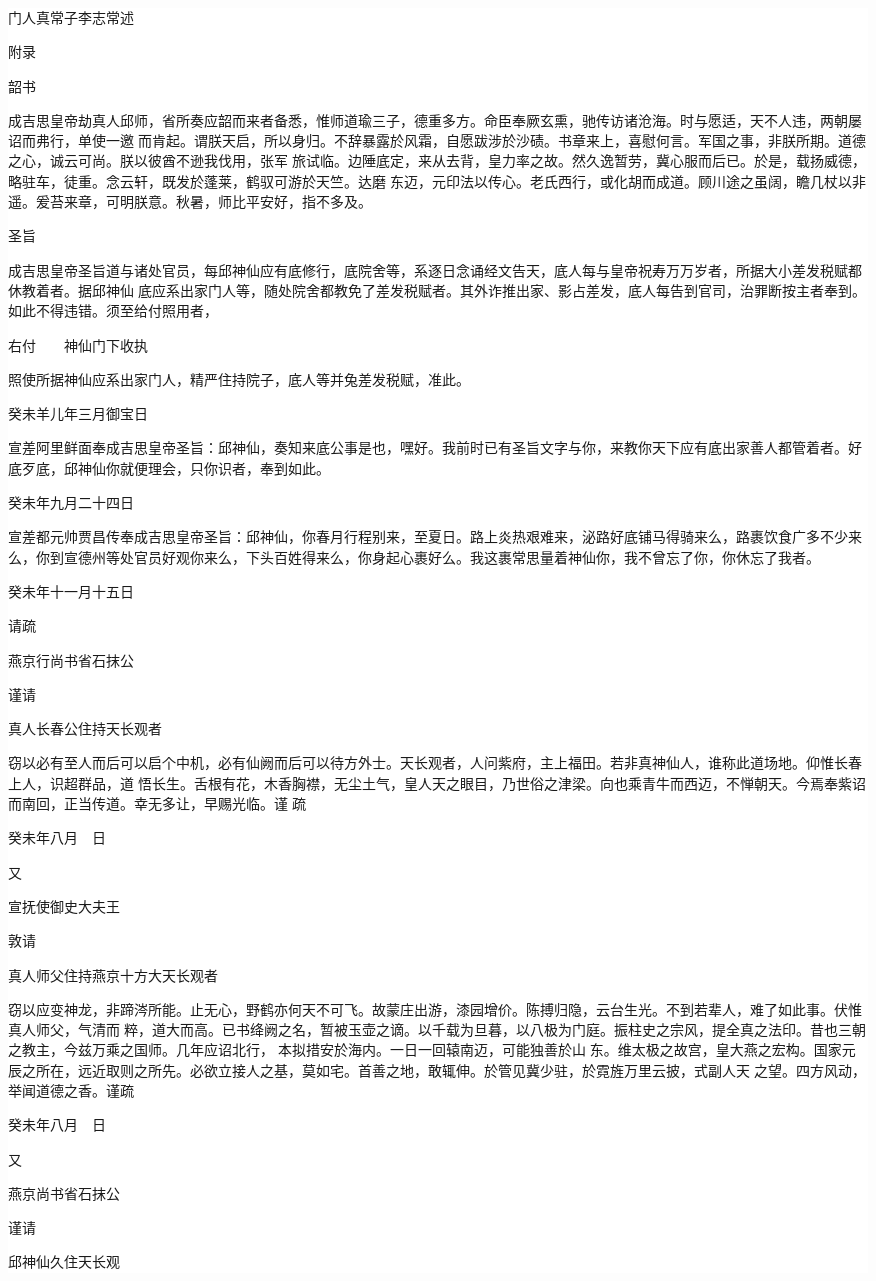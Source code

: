 门人真常子李志常述

附录

韶书

成吉思皇帝劫真人邱师，省所奏应韶而来者备悉，惟师道瑜三子，德重多方。命臣奉厥玄熏，驰传访诸沧海。时与愿适，天不人违，两朝屡诏而弗行，单使一邀 而肯起。谓朕天启，所以身归。不辞暴露於风霜，自愿跋涉於沙碛。书章来上，喜慰何言。军国之事，非朕所期。道德之心，诚云可尚。朕以彼酋不逊我伐用，张军 旅试临。边陲底定，来从去背，皇力率之故。然久逸暂劳，冀心服而后已。於是，载扬威德，略驻车，徒重。念云轩，既发於蓬莱，鹤驭可游於天竺。达磨 东迈，元印法以传心。老氏西行，或化胡而成道。顾川途之虽阔，瞻几杖以非遥。爰苔来章，可明朕意。秋暑，师比平安好，指不多及。

圣旨

成吉思皇帝圣旨道与诸处官员，每邱神仙应有底修行，底院舍等，系逐日念诵经文告天，底人每与皇帝祝寿万万岁者，所据大小差发税赋都休教着者。据邱神仙 底应系出家门人等，随处院舍都教免了差发税赋者。其外诈推出家、影占差发，底人每告到官司，治罪断按主者奉到。如此不得违错。须至给付照用者，

右付　　神仙门下收执

照使所据神仙应系出家门人，精严住持院子，底人等并兔差发税赋，准此。

癸未羊儿年三月御宝日

宣差阿里鲜面奉成吉思皇帝圣旨：邱神仙，奏知来底公事是也，嘿好。我前时已有圣旨文字与你，来教你天下应有底出家善人都管着者。好底歹底，邱神仙你就便理会，只你识者，奉到如此。

癸未年九月二十四日

宣差都元帅贾昌传奉成吉思皇帝圣旨：邱神仙，你春月行程别来，至夏日。路上炎热艰难来，泌路好底铺马得骑来么，路裹饮食广多不少来么，你到宣德州等处官员好观你来么，下头百姓得来么，你身起心裹好么。我这裹常思量着神仙你，我不曾忘了你，你休忘了我者。

癸未年十一月十五日

请疏

燕京行尚书省石抹公

谨请

真人长春公住持天长观者

窃以必有至人而后可以启个中机，必有仙阙而后可以待方外士。天长观者，人问紫府，主上福田。若非真神仙人，谁称此道场地。仰惟长春上人，识超群品，道 悟长生。舌根有花，木香胸襟，无尘土气，皇人天之眼目，乃世俗之津梁。向也乘青牛而西迈，不惮朝天。今焉奉紫诏而南回，正当传道。幸无多让，早赐光临。谨 疏

癸未年八月　日

又

宣抚使御史大夫王

敦请

真人师父住持燕京十方大天长观者

窃以应变神龙，非蹄涔所能。止无心，野鹤亦何天不可飞。故蒙庄出游，漆园增价。陈搏归隐，云台生光。不到若辈人，难了如此事。伏惟真人师父，气清而 粹，道大而高。已书绛阙之名，暂被玉壶之谪。以千载为旦暮，以八极为门庭。振柱史之宗风，提全真之法印。昔也三朝之教主，今兹万乘之国师。几年应诏北行， 本拟措安於海内。一日一回辕南迈，可能独善於山 东。维太极之故宫，皇大燕之宏构。国家元辰之所在，远近取则之所先。必欲立接人之基，莫如宅。首善之地，敢辄伸。於管见冀少驻，於霓旌万里云披，式副人天 之望。四方风动，举闻道德之香。谨疏

癸未年八月　日

又

燕京尚书省石抹公

谨请

邱神仙久住天长观

